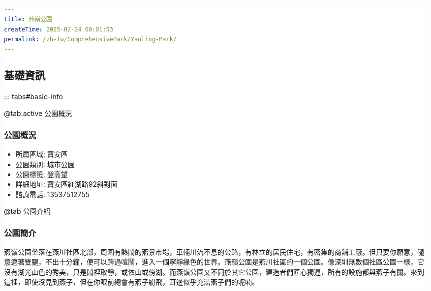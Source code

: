 ```yaml
---
title: 燕嶺公園
createTime: 2025-02-24 00:01:53
permalink: /zh-tw/ComprehensivePark/Yanling-Park/
---
```



<script setup>
import ImageSwiper from '/.vuepress/theme/components/ImageSwiper.vue'
// 轮播图数据
const swiperItems = [
    {
                link: 'https://cgj.sz.gov.cn/img/4/4005/4005842/10774962.png',
                title: '燕嶺公園',
                description: '',
                author: '深圳政府在線',
                date: '2025/02/25'
                },
  {
                link: 'https://cgj.sz.gov.cn/img/4/4005/4005842/10774962.png',
                title: '燕嶺公園',
                description: '',
                author: '深圳政府在線',
                date: '2025/02/25'
                }
]
// 配置项
const swiperConfig = {
  height: 500,
  showInfo: true
}
</script>

<ImageSwiper :items="swiperItems" :config="swiperConfig" />



## 基礎資訊

::: tabs#basic-info

@tab:active 公園概況
### 公園概況
- 所屬區域: 寶安區
- 公園類別: 城市公園
- 公園標籤: 登高望
- 詳細地址: 寶安區紅湖路92斜對面
- 諮詢電話: 13537512755

@tab 公園介紹
### 公園簡介
 燕嶺公園坐落在燕川社區北部，周圍有熱鬧的燕景市場，車輛川流不息的公路，有林立的居民住宅，有密集的商舖工廠。但只要你願意，隨意邁著雙腿，不出十分鐘，便可以跨過喧鬧，進入一個寧靜綠色的世界。燕嶺公園是燕川社區的一個公園。像深圳無數個社區公園一樣，它沒有湖光山色的秀美，只是鬧裡取靜，或依山或傍湖。而燕嶺公園又不同於其它公園，建造者們匠心獨運，所有的設施都與燕子有關。來到這裡，即使沒見到燕子，但在你眼前總會有燕子紛飛，耳邊似乎充滿燕子們的呢喃。
